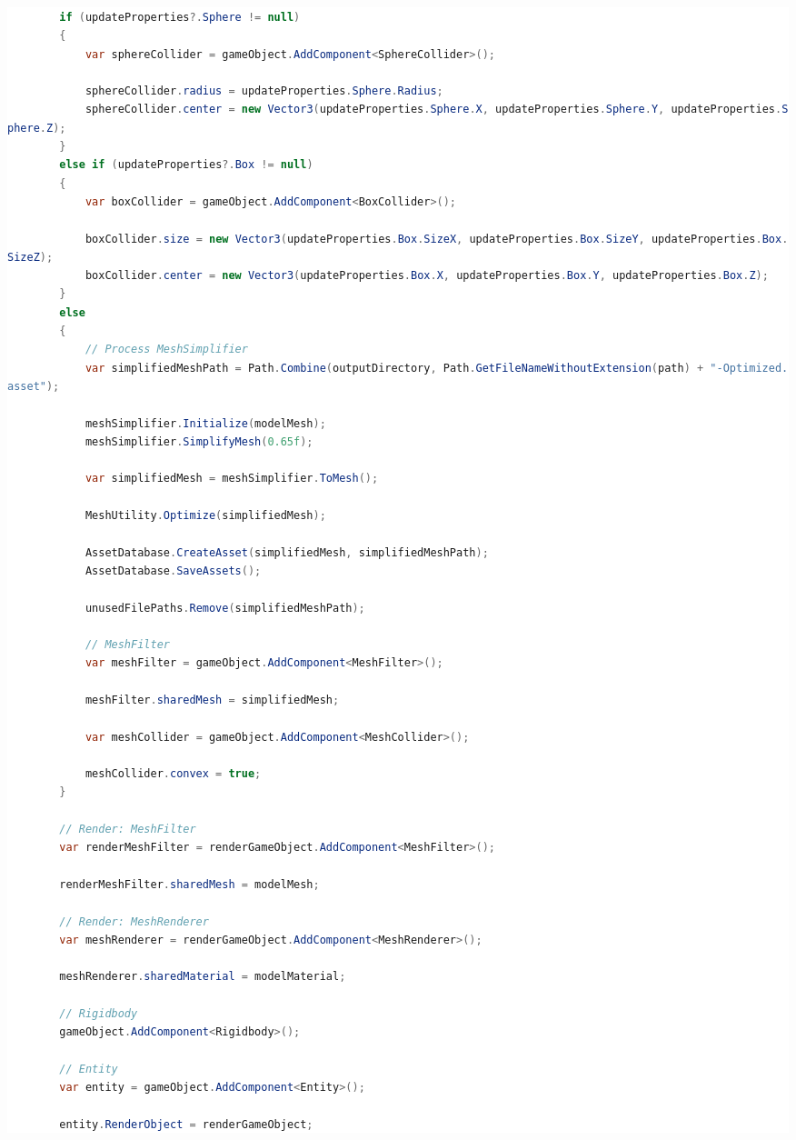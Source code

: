 ```cs
        if (updateProperties?.Sphere != null)
        {
            var sphereCollider = gameObject.AddComponent<SphereCollider>();

            sphereCollider.radius = updateProperties.Sphere.Radius;
            sphereCollider.center = new Vector3(updateProperties.Sphere.X, updateProperties.Sphere.Y, updateProperties.Sphere.Z);
        }
        else if (updateProperties?.Box != null)
        {
            var boxCollider = gameObject.AddComponent<BoxCollider>();

            boxCollider.size = new Vector3(updateProperties.Box.SizeX, updateProperties.Box.SizeY, updateProperties.Box.SizeZ);
            boxCollider.center = new Vector3(updateProperties.Box.X, updateProperties.Box.Y, updateProperties.Box.Z);
        }
        else
        {
            // Process MeshSimplifier
            var simplifiedMeshPath = Path.Combine(outputDirectory, Path.GetFileNameWithoutExtension(path) + "-Optimized.asset");

            meshSimplifier.Initialize(modelMesh);
            meshSimplifier.SimplifyMesh(0.65f);

            var simplifiedMesh = meshSimplifier.ToMesh();

            MeshUtility.Optimize(simplifiedMesh);

            AssetDatabase.CreateAsset(simplifiedMesh, simplifiedMeshPath);
            AssetDatabase.SaveAssets();

            unusedFilePaths.Remove(simplifiedMeshPath);

            // MeshFilter
            var meshFilter = gameObject.AddComponent<MeshFilter>();

            meshFilter.sharedMesh = simplifiedMesh;

            var meshCollider = gameObject.AddComponent<MeshCollider>();

            meshCollider.convex = true;
        }

        // Render: MeshFilter
        var renderMeshFilter = renderGameObject.AddComponent<MeshFilter>();

        renderMeshFilter.sharedMesh = modelMesh;

        // Render: MeshRenderer
        var meshRenderer = renderGameObject.AddComponent<MeshRenderer>();

        meshRenderer.sharedMaterial = modelMaterial;

        // Rigidbody
        gameObject.AddComponent<Rigidbody>();

        // Entity
        var entity = gameObject.AddComponent<Entity>();

        entity.RenderObject = renderGameObject;

```